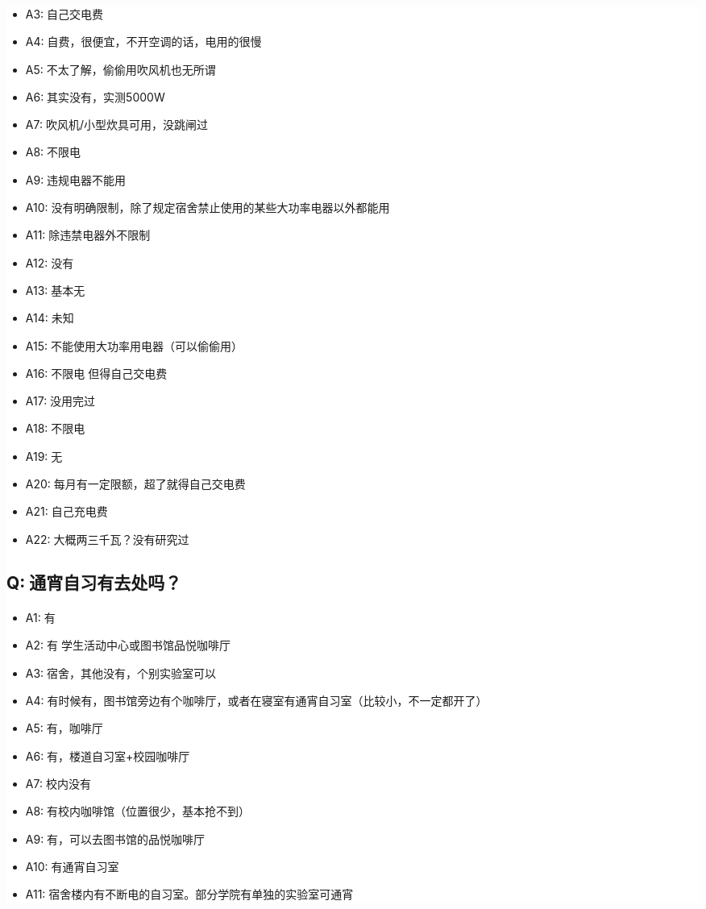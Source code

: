 - A3: 自己交电费

- A4: 自费，很便宜，不开空调的话，电用的很慢

- A5: 不太了解，偷偷用吹风机也无所谓

- A6: 其实没有，实测5000W

- A7: 吹风机/小型炊具可用，没跳闸过

- A8: 不限电

- A9: 违规电器不能用

- A10: 没有明确限制，除了规定宿舍禁止使用的某些大功率电器以外都能用

- A11: 除违禁电器外不限制

- A12: 没有

- A13: 基本无

- A14: 未知

- A15: 不能使用大功率用电器（可以偷偷用）

- A16: 不限电 但得自己交电费

- A17: 没用完过

- A18: 不限电

- A19: 无

- A20: 每月有一定限额，超了就得自己交电费

- A21: 自己充电费

- A22: 大概两三千瓦？没有研究过

## Q: 通宵自习有去处吗？

- A1: 有

- A2: 有 学生活动中心或图书馆品悦咖啡厅

- A3: 宿舍，其他没有，个别实验室可以

- A4: 有时候有，图书馆旁边有个咖啡厅，或者在寝室有通宵自习室（比较小，不一定都开了）

- A5: 有，咖啡厅

- A6: 有，楼道自习室+校园咖啡厅

- A7: 校内没有

- A8: 有校内咖啡馆（位置很少，基本抢不到）

- A9: 有，可以去图书馆的品悦咖啡厅

- A10: 有通宵自习室

- A11: 宿舍楼内有不断电的自习室。部分学院有单独的实验室可通宵
